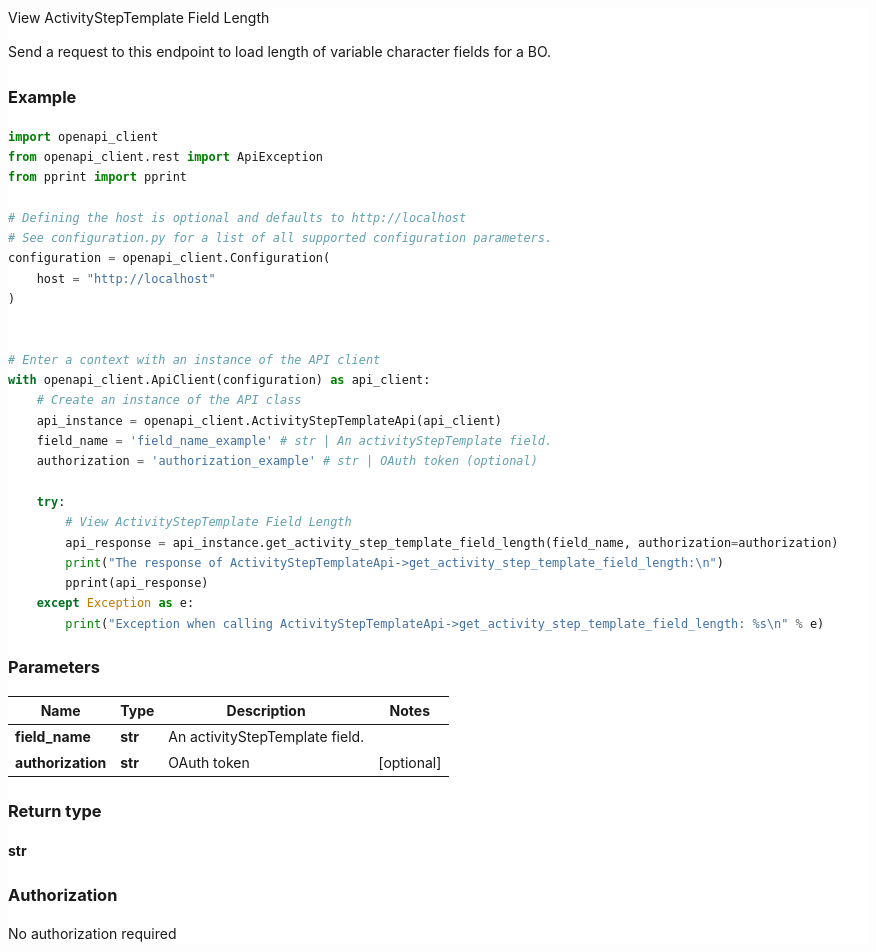 View ActivityStepTemplate Field Length

Send a request to this endpoint to load length of variable character fields for a BO.

### Example


```python
import openapi_client
from openapi_client.rest import ApiException
from pprint import pprint

# Defining the host is optional and defaults to http://localhost
# See configuration.py for a list of all supported configuration parameters.
configuration = openapi_client.Configuration(
    host = "http://localhost"
)


# Enter a context with an instance of the API client
with openapi_client.ApiClient(configuration) as api_client:
    # Create an instance of the API class
    api_instance = openapi_client.ActivityStepTemplateApi(api_client)
    field_name = 'field_name_example' # str | An activityStepTemplate field.
    authorization = 'authorization_example' # str | OAuth token (optional)

    try:
        # View ActivityStepTemplate Field Length
        api_response = api_instance.get_activity_step_template_field_length(field_name, authorization=authorization)
        print("The response of ActivityStepTemplateApi->get_activity_step_template_field_length:\n")
        pprint(api_response)
    except Exception as e:
        print("Exception when calling ActivityStepTemplateApi->get_activity_step_template_field_length: %s\n" % e)
```



### Parameters


Name | Type | Description  | Notes
------------- | ------------- | ------------- | -------------
 **field_name** | **str**| An activityStepTemplate field. | 
 **authorization** | **str**| OAuth token | [optional] 

### Return type

**str**

### Authorization

No authorization required

